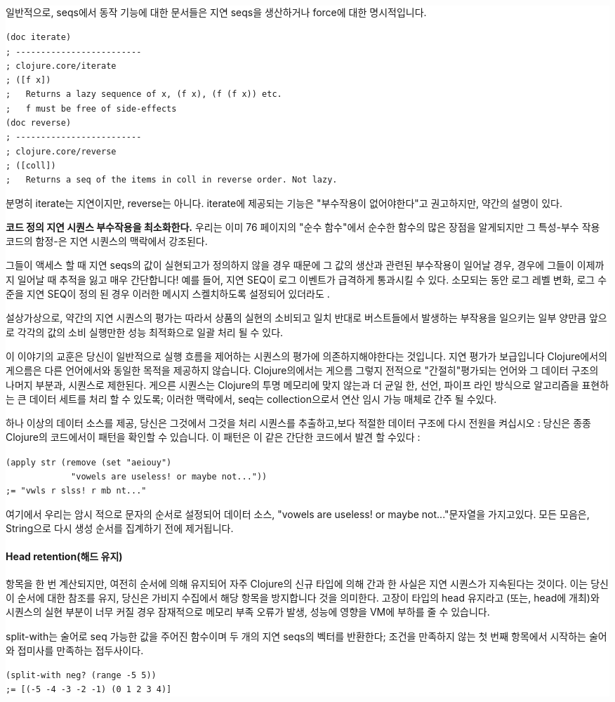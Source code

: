 일반적으로, seqs에서 동작 기능에 대한 문서들은 지연 seqs을 생산하거나 force에 대한 명시적입니다.

```
(doc iterate)
; -------------------------
; clojure.core/iterate
; ([f x])
;   Returns a lazy sequence of x, (f x), (f (f x)) etc.
;   f must be free of side-effects
(doc reverse)
; -------------------------
; clojure.core/reverse
; ([coll])
;   Returns a seq of the items in coll in reverse order. Not lazy.
```

분명히 iterate는 지연이지만, reverse는 아니다. iterate에 제공되는 기능은 "부수작용이 없어야한다"고 권고하지만, 약간의 설명이 있다.

**코드 정의 지연 시퀀스 부수작용을 최소화한다.** 우리는 이미 76 페이지의 "순수 함수"에서 순수한 함수의 많은 장점을 알게되지만 그 특성-부수 작용 코드의 함정-은 지연 시퀀스의 맥락에서 강조된다.

그들이 액세스 할 때 지연 seqs의 값이 실현되고가 정의하지 않을 경우 때문에 그 값의 생산과 관련된 부수작용이 일어날 경우, 경우에 그들이 이제까지 일어날 때 추적을 잃고 매우 간단합니다! 예를 들어, 지연 SEQ이 로그 이벤트가 급격하게 통과시킬 수 있다. 소모되는 동안 로그 레벨 변화, 로그 수준을 지연 SEQ이 정의 된 경우 이러한 메시지 스켈치하도록 설정되어 있더라도 .

설상가상으로, 약간의 지연 시퀀스의 평가는 따라서 상품의 실현의 소비되고 일치 반대로 버스트들에서 발생하는 부작용을 일으키는 일부 양만큼 앞으로 각각의 값의 소비 실행만한 성능 최적화으로 일괄 처리 될 수 있다.

이 이야기의 교훈은 당신이 일반적으로 실행 흐름을 제어하는 시퀀스의 평가에 의존하지해야한다는 것입니다. 지연 평가가 보급입니다 Clojure에서의 게으름은 다른 언어에서와 동일한 목적을 제공하지 않습니다. Clojure의에서는 게으름 그렇지 전적으로 "간절히"평가되는 언어와 그 데이터 구조의 나머지 부분과, 시퀀스로 제한된다. 게으른 시퀀스는 Clojure의 투명 메모리에 맞지 않는과 더 균일 한, 선언, 파이프 라인 방식으로 알고리즘을 표현하는 큰 데이터 세트를 처리 할 수 있도록; 이러한 맥락에서, seq는 collection으로서 연산 임시 가능 매체로 간주 될 수있다.

하나 이상의 데이터 소스를 제공, 당신은 그것에서 그것을 처리 시퀀스를 추출하고,보다 적절한 데이터 구조에 다시 전원을 켜십시오 : 당신은 종종 Clojure의 코드에서이 패턴을 확인할 수 있습니다. 이 패턴은 이 같은 간단한 코드에서 발견 할 수있다 :

```
(apply str (remove (set "aeiouy")
             "vowels are useless! or maybe not..."))
;= "vwls r slss! r mb nt..."
```

여기에서 우리는 암시 적으로 문자의 순서로 설정되어 데이터 소스, "vowels are useless! or maybe not..."문자열을 가지고있다. 모든 모음은, String으로 다시 생성 순서를 집계하기 전에 제거됩니다.

#### Head retention(해드 유지)

항목을 한 번 계산되지만, 여전히 순서에 의해 유지되어 자주 Clojure의 신규 타입에 의해 간과 한 사실은 지연 시퀀스가 지속된다는 것이다. 이는 당신이 순서에 대한 참조를 유지, 당신은 가비지 수집에서 해당 항목을 방지합니다 것을 의미한다. 고장이 타입의 head 유지라고 (또는, head에 개최)와 시퀀스의 실현 부분이 너무 커질 경우 잠재적으로 메모리 부족 오류가 발생, 성능에 영향을 VM에 부하를 줄 수 있습니다.

split-with는 술어로 seq 가능한 값을 주어진 함수이며 두 개의 지연 seqs의 벡터를 반환한다; 조건을 만족하지 않는 첫 번째 항목에서 시작하는 술어와 접미사를 만족하는 접두사이다.

```
(split-with neg? (range -5 5))
;= [(-5 -4 -3 -2 -1) (0 1 2 3 4)]
```
